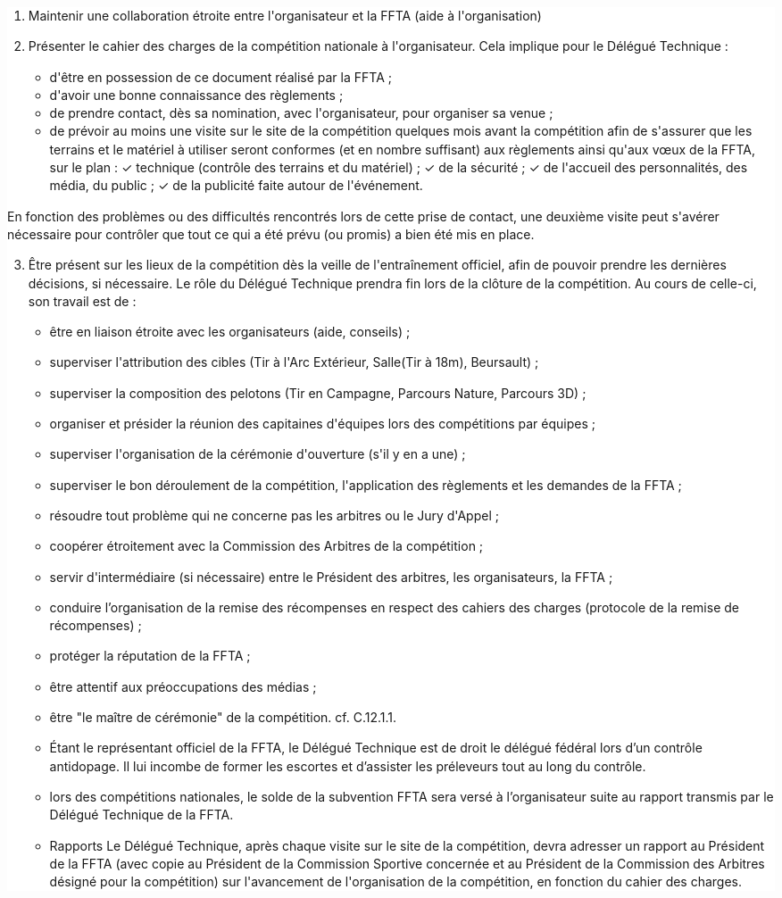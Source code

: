 1. Maintenir une collaboration étroite entre l'organisateur et la FFTA (aide à l'organisation)

2. Présenter le cahier des charges de la compétition nationale à l'organisateur. Cela implique pour le Délégué
   Technique :
   - d'être en possession de ce document réalisé par la FFTA ;
   - d'avoir une bonne connaissance des règlements ;
   - de prendre contact, dès sa nomination, avec l'organisateur, pour organiser sa venue ;
   - de prévoir au moins une visite sur le site de la compétition quelques mois avant la compétition afin de
     s'assurer que les terrains et le matériel à utiliser seront conformes (et en nombre suffisant) aux
     règlements ainsi qu'aux vœux de la FFTA, sur le plan :
     ✓ technique (contrôle des terrains et du matériel) ;
     ✓ de la sécurité ;
     ✓ de l'accueil des personnalités, des média, du public ;
     ✓ de la publicité faite autour de l'événement.

En fonction des problèmes ou des difficultés rencontrés lors de cette prise de contact, une deuxième visite peut
s'avérer nécessaire pour contrôler que tout ce qui a été prévu (ou promis) a bien été mis en place.

3.  Être présent sur les lieux de la compétition dès la veille de l'entraînement officiel, afin de pouvoir prendre
    les dernières décisions, si nécessaire. Le rôle du Délégué Technique prendra fin lors de la clôture de la
    compétition. Au cours de celle-ci, son travail est de :

    - être en liaison étroite avec les organisateurs (aide, conseils) ;
    - superviser l'attribution des cibles (Tir à l'Arc Extérieur, Salle(Tir à 18m), Beursault) ;
    - superviser la composition des pelotons (Tir en Campagne, Parcours Nature, Parcours 3D) ;
    - organiser et présider la réunion des capitaines d'équipes lors des compétitions par équipes ;
    - superviser l'organisation de la cérémonie d'ouverture (s'il y en a une) ;
    - superviser le bon déroulement de la compétition, l'application des règlements et les demandes de
      la FFTA ;
    - résoudre tout problème qui ne concerne pas les arbitres ou le Jury d'Appel ;
    - coopérer étroitement avec la Commission des Arbitres de la compétition ;

    - servir d'intermédiaire (si nécessaire) entre le Président des arbitres, les organisateurs, la FFTA ;
    - conduire l’organisation de la remise des récompenses en respect des cahiers des charges
      (protocole de la remise de récompenses) ;
    - protéger la réputation de la FFTA ;
    - être attentif aux préoccupations des médias ;
    - être "le maître de cérémonie" de la compétition. cf. C.12.1.1.
    - Étant le représentant officiel de la FFTA, le Délégué Technique est de droit le délégué fédéral lors d’un
      contrôle antidopage. Il lui incombe de former les escortes et d’assister les préleveurs tout au long du
      contrôle.
    - lors des compétitions nationales, le solde de la subvention FFTA sera versé à l’organisateur suite
      au rapport transmis par le Délégué Technique de la FFTA.

    - Rapports
      Le Délégué Technique, après chaque visite sur le site de la compétition, devra adresser un rapport au
      Président de la FFTA (avec copie au Président de la Commission Sportive concernée et au Président de la
      Commission des Arbitres désigné pour la compétition) sur l'avancement de l'organisation de la compétition,
      en fonction du cahier des charges.
